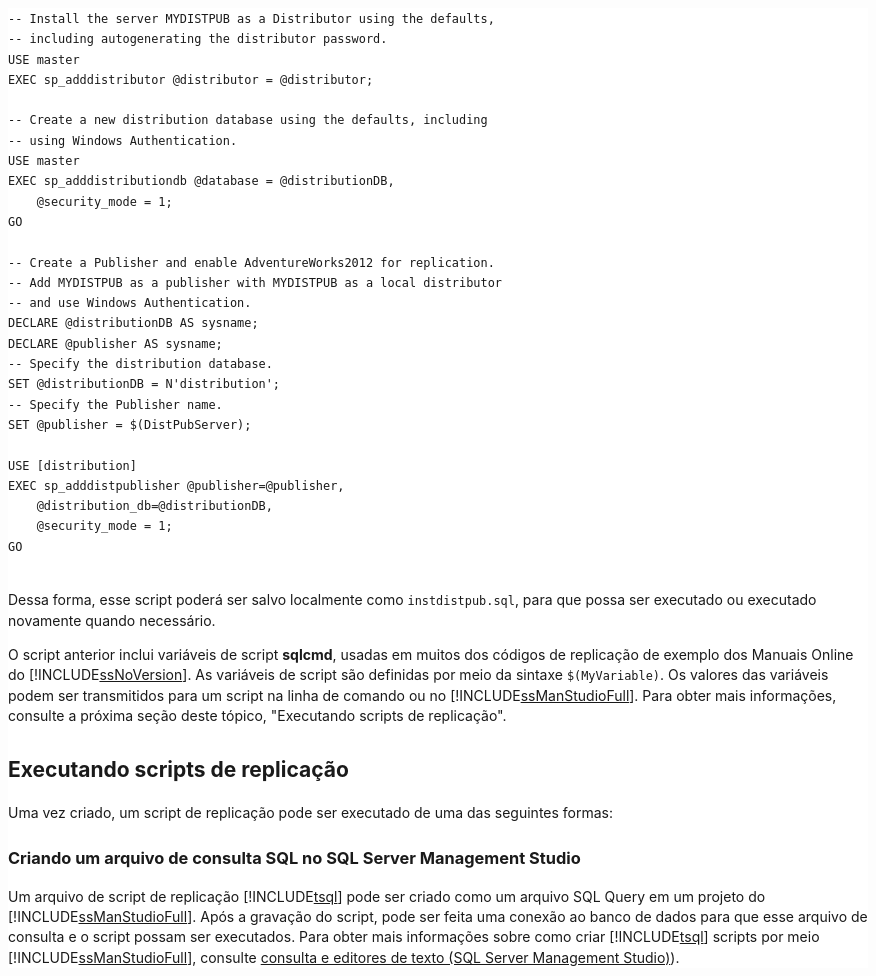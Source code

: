 ```  
-- Install the server MYDISTPUB as a Distributor using the defaults,  
-- including autogenerating the distributor password.  
USE master  
EXEC sp_adddistributor @distributor = @distributor;  
  
-- Create a new distribution database using the defaults, including  
-- using Windows Authentication.  
USE master  
EXEC sp_adddistributiondb @database = @distributionDB,   
    @security_mode = 1;  
GO  
  
-- Create a Publisher and enable AdventureWorks2012 for replication.  
-- Add MYDISTPUB as a publisher with MYDISTPUB as a local distributor  
-- and use Windows Authentication.  
DECLARE @distributionDB AS sysname;  
DECLARE @publisher AS sysname;  
-- Specify the distribution database.  
SET @distributionDB = N'distribution';  
-- Specify the Publisher name.  
SET @publisher = $(DistPubServer);  
  
USE [distribution]  
EXEC sp_adddistpublisher @publisher=@publisher,   
    @distribution_db=@distributionDB,   
    @security_mode = 1;  
GO  
  
```  
  
 Dessa forma, esse script poderá ser salvo localmente como `instdistpub.sql`, para que possa ser executado ou executado novamente quando necessário.  
  
 O script anterior inclui variáveis de script **sqlcmd**, usadas em muitos dos códigos de replicação de exemplo dos Manuais Online do [!INCLUDE[ssNoVersion](../../../includes/ssnoversion-md.md)]. As variáveis de script são definidas por meio da sintaxe `$(MyVariable)`. Os valores das variáveis podem ser transmitidos para um script na linha de comando ou no [!INCLUDE[ssManStudioFull](../../../includes/ssmanstudiofull-md.md)]. Para obter mais informações, consulte a próxima seção deste tópico, "Executando scripts de replicação".  
  
## <a name="executing-replication-scripts"></a>Executando scripts de replicação  
 Uma vez criado, um script de replicação pode ser executado de uma das seguintes formas:  
  
### <a name="creating-a-sql-query-file-in-sql-server-management-studio"></a>Criando um arquivo de consulta SQL no SQL Server Management Studio  
 Um arquivo de script de replicação [!INCLUDE[tsql](../../../includes/tsql-md.md)] pode ser criado como um arquivo SQL Query em um projeto do [!INCLUDE[ssManStudioFull](../../../includes/ssmanstudiofull-md.md)]. Após a gravação do script, pode ser feita uma conexão ao banco de dados para que esse arquivo de consulta e o script possam ser executados. Para obter mais informações sobre como criar [!INCLUDE[tsql](../../../includes/tsql-md.md)] scripts por meio [!INCLUDE[ssManStudioFull](../../../includes/ssmanstudiofull-md.md)], consulte [consulta e editores de texto &#40;SQL Server Management Studio&#41;](../../scripting/query-and-text-editors-sql-server-management-studio.md)).  
  